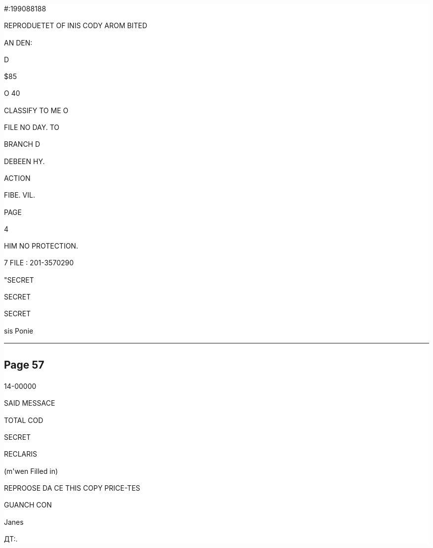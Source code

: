 #:199088188

REPRODUETET OF INIS CODY AROM BITED

AN DEN:

D

$85

O 40

CLASSIFY TO ME O

FILE NO DAY. TO

BRANCH D

DEBEEN HY.

ACTION

FIBE. VIL.

PAGE

4

HIM NO PROTECTION.

7 FILE : 201-3570290

"SECRET

SECRET

SECRET

sis Ponie

---

## Page 57

14-00000

SAID MESSACE

TOTAL COD

SECRET

RECLARIS

(m'wen Filled in)

REPROOSE DA CE THIS COPY PRICE-TES

GUANCH CON

Janes

ДТ:.
